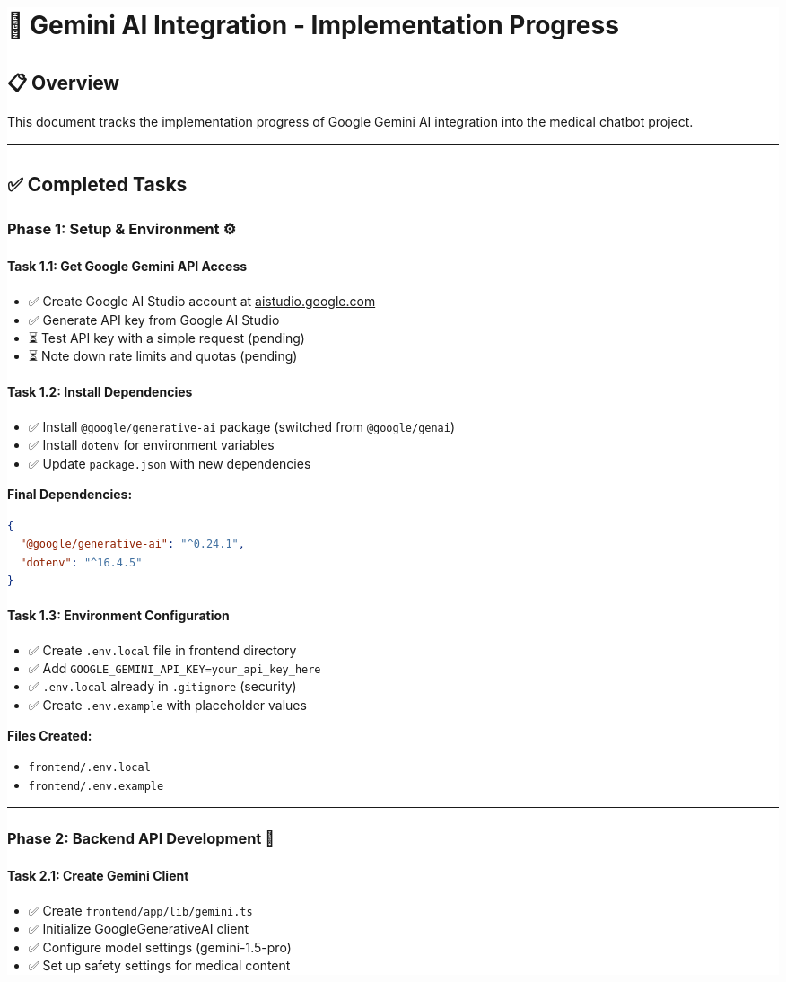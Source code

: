 # 🚀 **Gemini AI Integration - Implementation Progress**

## **📋 Overview**
This document tracks the implementation progress of Google Gemini AI integration into the medical chatbot project.

---

## **✅ Completed Tasks**

### **Phase 1: Setup & Environment** ⚙️

#### **Task 1.1: Get Google Gemini API Access**
- ✅ Create Google AI Studio account at [aistudio.google.com](https://aistudio.google.com)
- ✅ Generate API key from Google AI Studio
- ⏳ Test API key with a simple request (pending)
- ⏳ Note down rate limits and quotas (pending)

#### **Task 1.2: Install Dependencies**
- ✅ Install `@google/generative-ai` package (switched from `@google/genai`)
- ✅ Install `dotenv` for environment variables
- ✅ Update `package.json` with new dependencies

**Final Dependencies:**
```json
{
  "@google/generative-ai": "^0.24.1",
  "dotenv": "^16.4.5"
}
```

#### **Task 1.3: Environment Configuration**
- ✅ Create `.env.local` file in frontend directory
- ✅ Add `GOOGLE_GEMINI_API_KEY=your_api_key_here`
- ✅ `.env.local` already in `.gitignore` (security)
- ✅ Create `.env.example` with placeholder values

**Files Created:**
- `frontend/.env.local`
- `frontend/.env.example`

---

### **Phase 2: Backend API Development** 🔧

#### **Task 2.1: Create Gemini Client**
- ✅ Create `frontend/app/lib/gemini.ts`
- ✅ Initialize GoogleGenerativeAI client
- ✅ Configure model settings (gemini-1.5-pro)
- ✅ Set up safety settings for medical content
